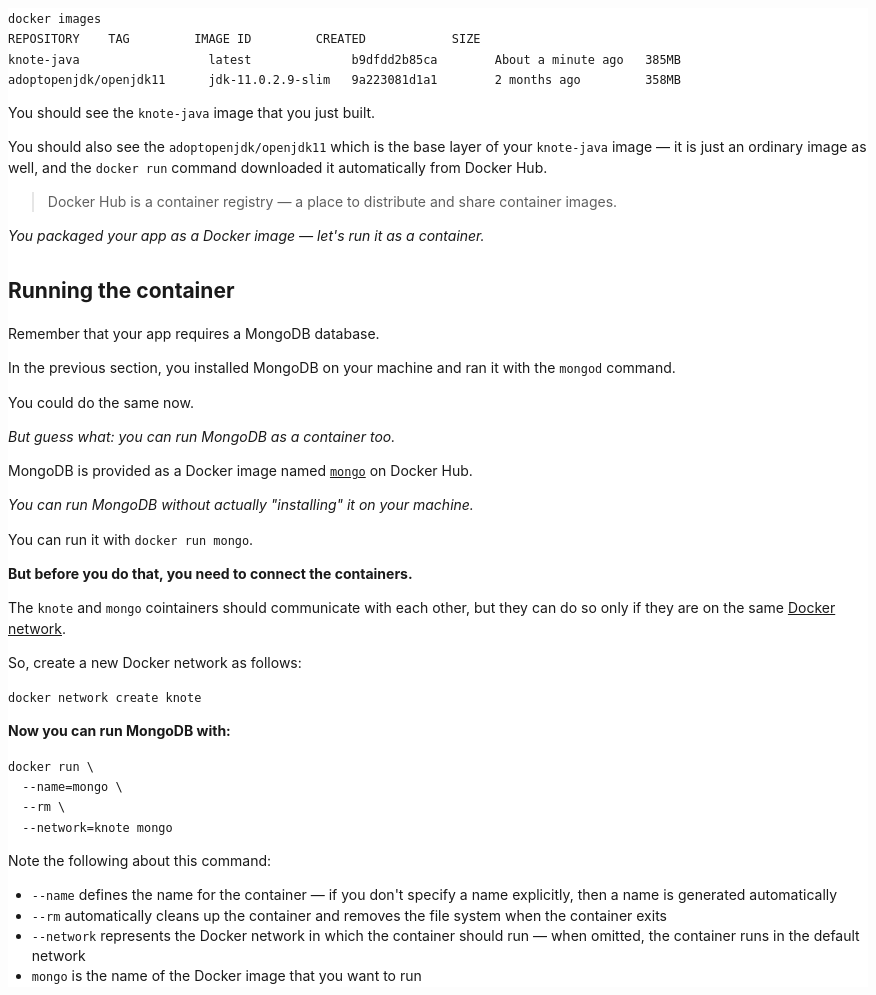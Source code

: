 ```terminal|command=1|title=bash
docker images
REPOSITORY    TAG         IMAGE ID         CREATED            SIZE
knote-java                  latest              b9dfdd2b85ca        About a minute ago   385MB
adoptopenjdk/openjdk11      jdk-11.0.2.9-slim   9a223081d1a1        2 months ago         358MB
```

You should see the `knote-java` image that you just built.

You should also see the `adoptopenjdk/openjdk11` which is the base layer of your `knote-java` image — it is just an ordinary image as well, and the `docker run` command downloaded it automatically from Docker Hub.

> Docker Hub is a container registry — a place to distribute and share container images.

_You packaged your app as a Docker image — let's run it as a container._

## Running the container

Remember that your app requires a MongoDB database.

In the previous section, you installed MongoDB on your machine and ran it with the `mongod` command.

You could do the same now.

_But guess what: you can run MongoDB as a container too._

MongoDB is provided as a Docker image named [`mongo`](https://hub.docker.com/_/mongo?tab=description) on Docker Hub.

_You can run MongoDB without actually "installing" it on your machine._

You can run it with `docker run mongo`.

**But before you do that, you need to connect the containers.**

The `knote` and `mongo` cointainers should communicate with each other, but they can do so only if they are on the same [Docker network](https://docs.docker.com/network/).

So, create a new Docker network as follows:

```terminal|command=1|title=bash
docker network create knote
```

**Now you can run MongoDB with:**

```terminal|command=1-4|title=bash
docker run \
  --name=mongo \
  --rm \
  --network=knote mongo
```

Note the following about this command:

- `--name` defines the name for the container — if you don't specify a name explicitly, then a name is generated automatically
- `--rm` automatically cleans up the container and removes the file system when the container exits
- `--network` represents the Docker network in which the container should run — when omitted, the container runs in the default network
- `mongo` is the name of the Docker image that you want to run
